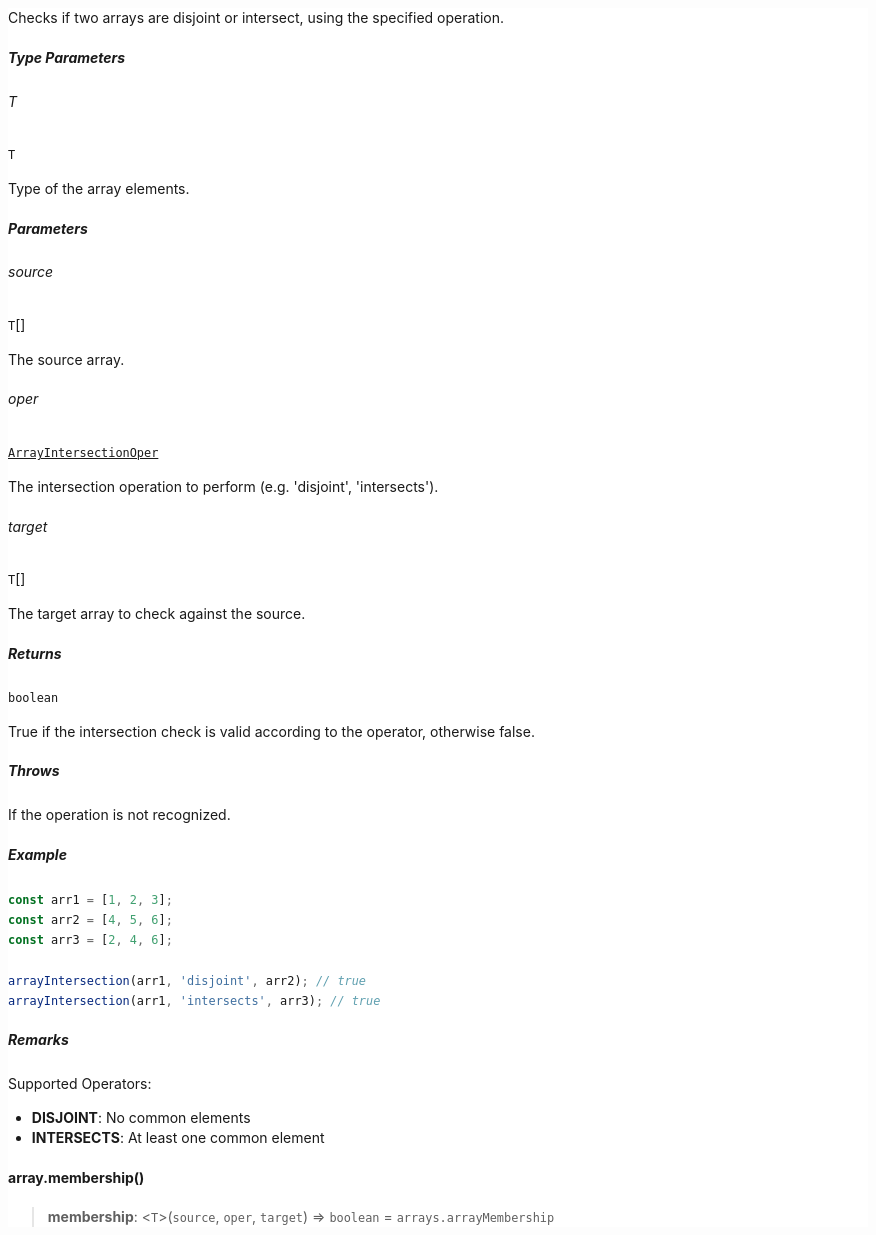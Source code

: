 Checks if two arrays are disjoint or intersect, using the specified operation.

##### Type Parameters

###### T

`T`

Type of the array elements.

##### Parameters

###### source

`T`[]

The source array.

###### oper

[`ArrayIntersectionOper`](../../arrays/enums/type-aliases/ArrayIntersectionOper.md)

The intersection operation to perform (e.g. 'disjoint', 'intersects').

###### target

`T`[]

The target array to check against the source.

##### Returns

`boolean`

True if the intersection check is valid according to the operator, otherwise false.

##### Throws

If the operation is not recognized.

##### Example

```ts
const arr1 = [1, 2, 3];
const arr2 = [4, 5, 6];
const arr3 = [2, 4, 6];

arrayIntersection(arr1, 'disjoint', arr2); // true
arrayIntersection(arr1, 'intersects', arr3); // true
```

##### Remarks

Supported Operators:
- **DISJOINT**: No common elements
- **INTERSECTS**: At least one common element

#### array.membership()

> **membership**: \<`T`\>(`source`, `oper`, `target`) => `boolean` = `arrays.arrayMembership`
